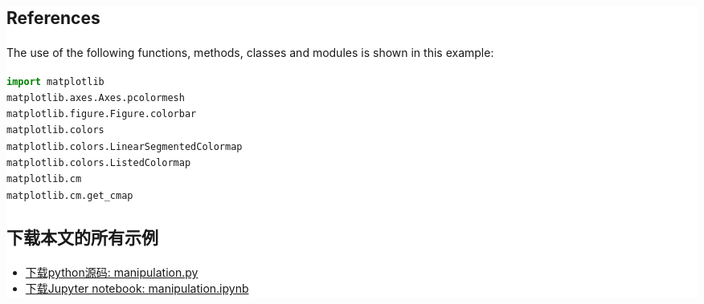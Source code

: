## References

The use of the following functions, methods, classes and modules is shown in this example:

```python
import matplotlib
matplotlib.axes.Axes.pcolormesh
matplotlib.figure.Figure.colorbar
matplotlib.colors
matplotlib.colors.LinearSegmentedColormap
matplotlib.colors.ListedColormap
matplotlib.cm
matplotlib.cm.get_cmap
```

## 下载本文的所有示例

- [下载python源码: manipulation.py](https://matplotlib.org/_downloads/b40bc4fc34664f15a9f11a740a7fe4bd/colormap-manipulation.py)
- [下载Jupyter notebook: manipulation.ipynb](https://matplotlib.org/_downloads/09bf0269e174ee2bcb35ac75eaf88cbf/colormap-manipulation.ipynb)